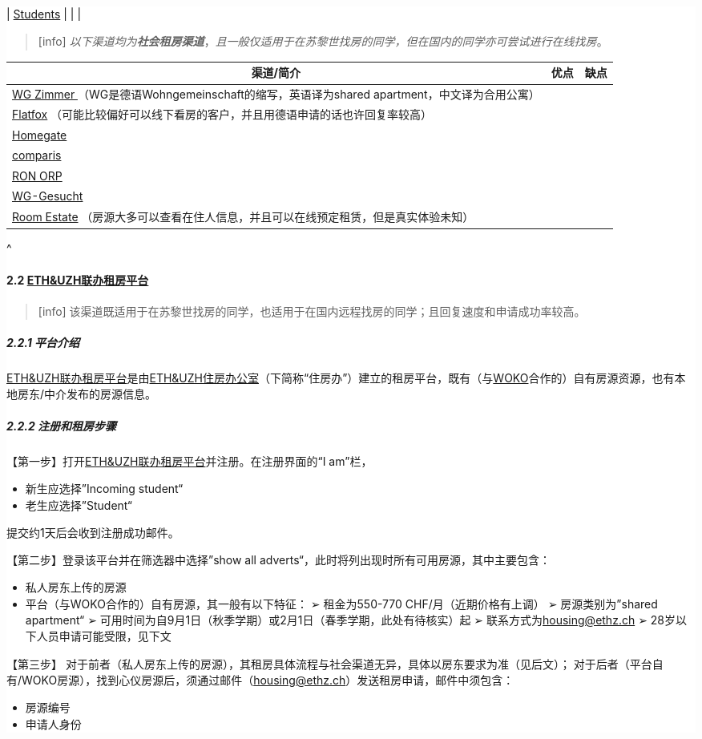 | [Students](http://www.students.ch/wohnen/list) |    |    |

> [info] *以下渠道均为**社会租房渠道***，*且一般仅适用于在苏黎世找房的同学，但在国内的同学亦可尝试进行在线找房*。

| 渠道/简介                                                                                                        | 优点 | 缺点 |
| ------------------------------------------------------------------------------------------------------------ | -- | -- |
| [WG Zimmer ](https://www.wgzimmer.ch/home.html)&#xA;（WG是德语Wohngemeinschaft的缩写，英语译为shared apartment，中文译为合用公寓） |    |    |
| [Flatfox](https://flatfox.ch/c/en/)&#xA;（可能比较偏好可以线下看房的客户，并且用德语申请的话也许回复率较高）                                   |    |    |
| [Homegate](https://www.homegate.ch/en)                                                                       |    |    |
| [comparis](https://en.comparis.ch/immobilien/search)                                                         |    |    |
| [RON ORP](http://www.ronorp.net/zuerich/dach-ueber-dem-kopf)                                                 |    |    |
| [WG-Gesucht](https://www.wg-gesucht.de/)                                                                     |    |    |
| [Room Estate](https://roomestate.com/)&#xA;（房源大多可以查看在住人信息，并且可以在线预定租赁，但是真实体验未知）                               |    |    |

^

#### **2.2** [ETH\&UZH联办租房平台](https://wohnen.ethz.ch/index.php?act=searchoffer)

> [info] 该渠道既适用于在苏黎世找房的同学，也适用于在国内远程找房的同学；且回复速度和申请成功率较高。

##### **2.2.1 平台介绍**

[ETH\&UZH联办租房平台](https://wohnen.ethz.ch/index.php?act=searchoffer)是由[ETH\&UZH住房办公室](https://www.wohnen.ethz.ch/en)（下简称“住房办”）建立的租房平台，既有（与[WOKO](https://www.woko.ch/)合作的）自有房源资源，也有本地房东/中介发布的房源信息。

##### **2.2.2 注册和租房步骤**

【第一步】打开[ETH\&UZH联办租房平台](https://wohnen.ethz.ch/index.php?act=searchoffer)并注册。在注册界面的“I am”栏，

* 新生应选择”Incoming student“
* 老生应选择”Student“

提交约1天后会收到注册成功邮件。

【第二步】登录该平台并在筛选器中选择”show all adverts“，此时将列出现时所有可用房源，其中主要包含：

* 私人房东上传的房源
* 平台（与WOKO合作的）自有房源，其一般有以下特征：
  ➢ 租金为550-770 CHF/月（近期价格有上调）
  ➢ 房源类别为”shared apartment“
  ➢ 可用时间为自9月1日（秋季学期）或2月1日（春季学期，此处有待核实）起
  ➢ 联系方式为<housing@ethz.ch>
  ➢ 28岁以下人员申请可能受限，见下文

【第三步】
对于前者（私人房东上传的房源），其租房具体流程与社会渠道无异，具体以房东要求为准（见后文）；
对于后者（平台自有/WOKO房源），找到心仪房源后，须通过邮件（<housing@ethz.ch>）发送租房申请，邮件中须包含：

* 房源编号
* 申请人身份
